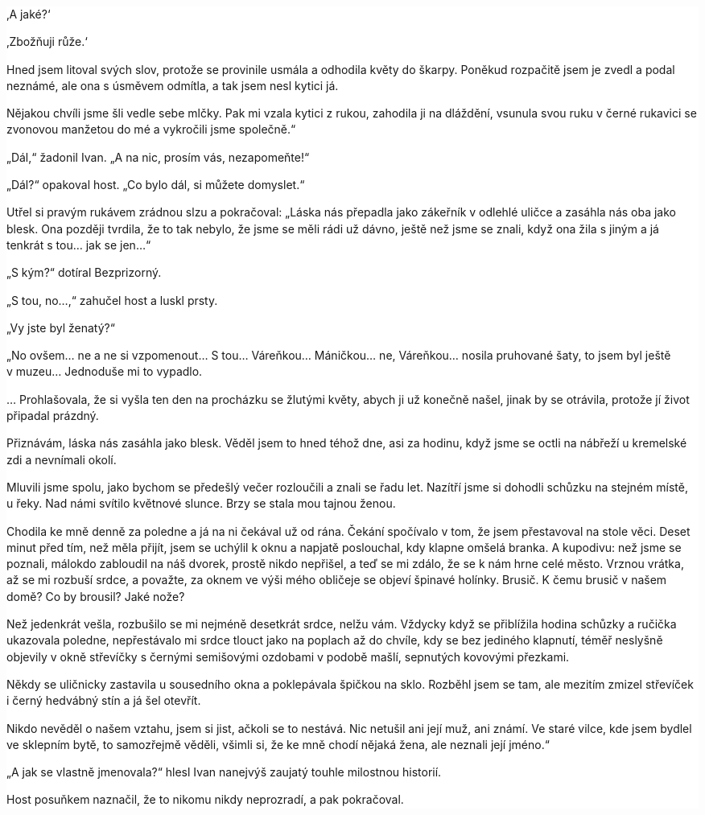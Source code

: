 ‚A jaké?‘

‚Zbožňuji růže.‘

Hned jsem litoval svých slov, protože se provinile usmála a odhodila květy do škarpy. Poněkud rozpačitě jsem je zvedl a podal neznámé, ale ona s úsměvem odmítla, a tak jsem nesl kytici já.

Nějakou chvíli jsme šli vedle sebe mlčky. Pak mi vzala kytici z rukou, zahodila ji na dláždění, vsunula svou ruku v černé rukavici se zvonovou manžetou do mé a vykročili jsme společně.“

„Dál,“ žadonil Ivan. „A na nic, prosím vás, nezapomeňte!“

„Dál?“ opakoval host. „Co bylo dál, si můžete domyslet.“

Utřel si pravým rukávem zrádnou slzu a pokračoval: „Láska nás přepadla jako zákeřník v odlehlé uličce a zasáhla nás oba jako blesk. Ona později tvrdila, že to tak nebylo, že jsme se měli rádi už dávno, ještě než jsme se znali, když ona žila s jiným a já tenkrát s tou… jak se jen…“

„S kým?“ dotíral Bezprizorný.

„S tou, no…,“ zahučel host a luskl prsty.

„Vy jste byl ženatý?“

„No ovšem… ne a ne si vzpomenout… S tou… Váreňkou… Máničkou… ne, Váreňkou… nosila pruhované šaty, to jsem byl ještě v muzeu… Jednoduše mi to vypadlo.

… Prohlašovala, že si vyšla ten den na procházku se žlutými květy, abych ji už konečně našel, jinak by se otrávila, protože jí život připadal prázdný.

Přiznávám, láska nás zasáhla jako blesk. Věděl jsem to hned téhož dne, asi za hodinu, když jsme se octli na nábřeží u kremelské zdi a nevnímali okolí.

Mluvili jsme spolu, jako bychom se předešlý večer rozloučili a znali se řadu let. Nazítří jsme si dohodli schůzku na stejném místě, u řeky. Nad námi svítilo květnové slunce. Brzy se stala mou tajnou ženou.

Chodila ke mně denně za poledne a já na ni čekával už od rána. Čekání spočívalo v tom, že jsem přestavoval na stole věci. Deset minut před tím, než měla přijít, jsem se uchýlil k oknu a napjatě poslouchal, kdy klapne omšelá branka. A kupodivu: než jsme se poznali, málokdo zabloudil na náš dvorek, prostě nikdo nepřišel, a teď se mi zdálo, že se k nám hrne celé město. Vrznou vrátka, až se mi rozbuší srdce, a považte, za oknem ve výši mého obličeje se objeví špinavé holínky. Brusič. K čemu brusič v našem domě? Co by brousil? Jaké nože?

Než jedenkrát vešla, rozbušilo se mi nejméně desetkrát srdce, nelžu vám. Vždycky když se přiblížila hodina schůzky a ručička ukazovala poledne, nepřestávalo mi srdce tlouct jako na poplach až do chvíle, kdy se bez jediného klapnutí, téměř neslyšně objevily v okně střevíčky s černými semišovými ozdobami v podobě mašlí, sepnutých kovovými přezkami.

Někdy se uličnicky zastavila u sousedního okna a poklepávala špičkou na sklo. Rozběhl jsem se tam, ale mezitím zmizel střevíček i černý hedvábný stín a já šel otevřít.

Nikdo nevěděl o našem vztahu, jsem si jist, ačkoli se to nestává. Nic netušil ani její muž, ani známí. Ve staré vilce, kde jsem bydlel ve sklepním bytě, to samozřejmě věděli, všimli si, že ke mně chodí nějaká žena, ale neznali její jméno.“

„A jak se vlastně jmenovala?“ hlesl Ivan nanejvýš zaujatý touhle milostnou historií.

Host posuňkem naznačil, že to nikomu nikdy neprozradí, a pak pokračoval.
